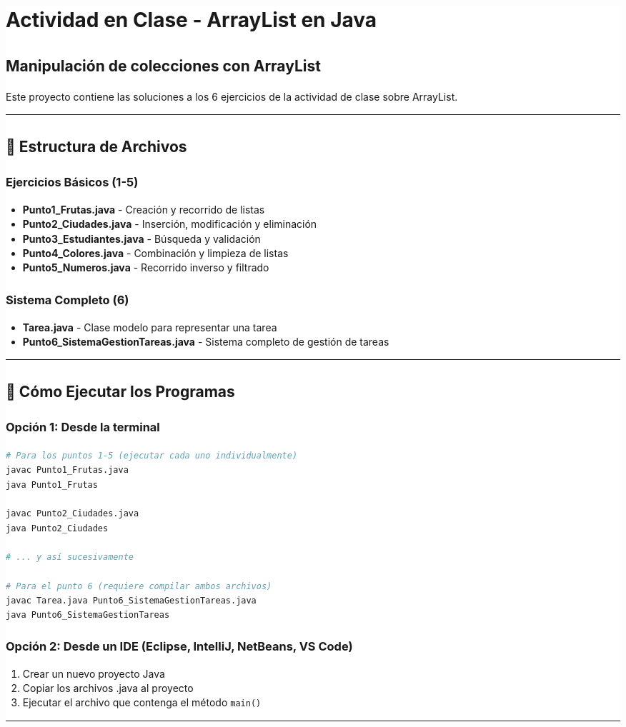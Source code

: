 # Actividad en Clase - ArrayList en Java
## Manipulación de colecciones con ArrayList

Este proyecto contiene las soluciones a los 6 ejercicios de la actividad de clase sobre ArrayList.

---

## 📁 Estructura de Archivos

### Ejercicios Básicos (1-5)
- **Punto1_Frutas.java** - Creación y recorrido de listas
- **Punto2_Ciudades.java** - Inserción, modificación y eliminación
- **Punto3_Estudiantes.java** - Búsqueda y validación
- **Punto4_Colores.java** - Combinación y limpieza de listas
- **Punto5_Numeros.java** - Recorrido inverso y filtrado

### Sistema Completo (6)
- **Tarea.java** - Clase modelo para representar una tarea
- **Punto6_SistemaGestionTareas.java** - Sistema completo de gestión de tareas

---

## 🚀 Cómo Ejecutar los Programas

### Opción 1: Desde la terminal

```bash
# Para los puntos 1-5 (ejecutar cada uno individualmente)
javac Punto1_Frutas.java
java Punto1_Frutas

javac Punto2_Ciudades.java
java Punto2_Ciudades

# ... y así sucesivamente

# Para el punto 6 (requiere compilar ambos archivos)
javac Tarea.java Punto6_SistemaGestionTareas.java
java Punto6_SistemaGestionTareas
```

### Opción 2: Desde un IDE (Eclipse, IntelliJ, NetBeans, VS Code)

1. Crear un nuevo proyecto Java
2. Copiar los archivos .java al proyecto
3. Ejecutar el archivo que contenga el método `main()`

---
